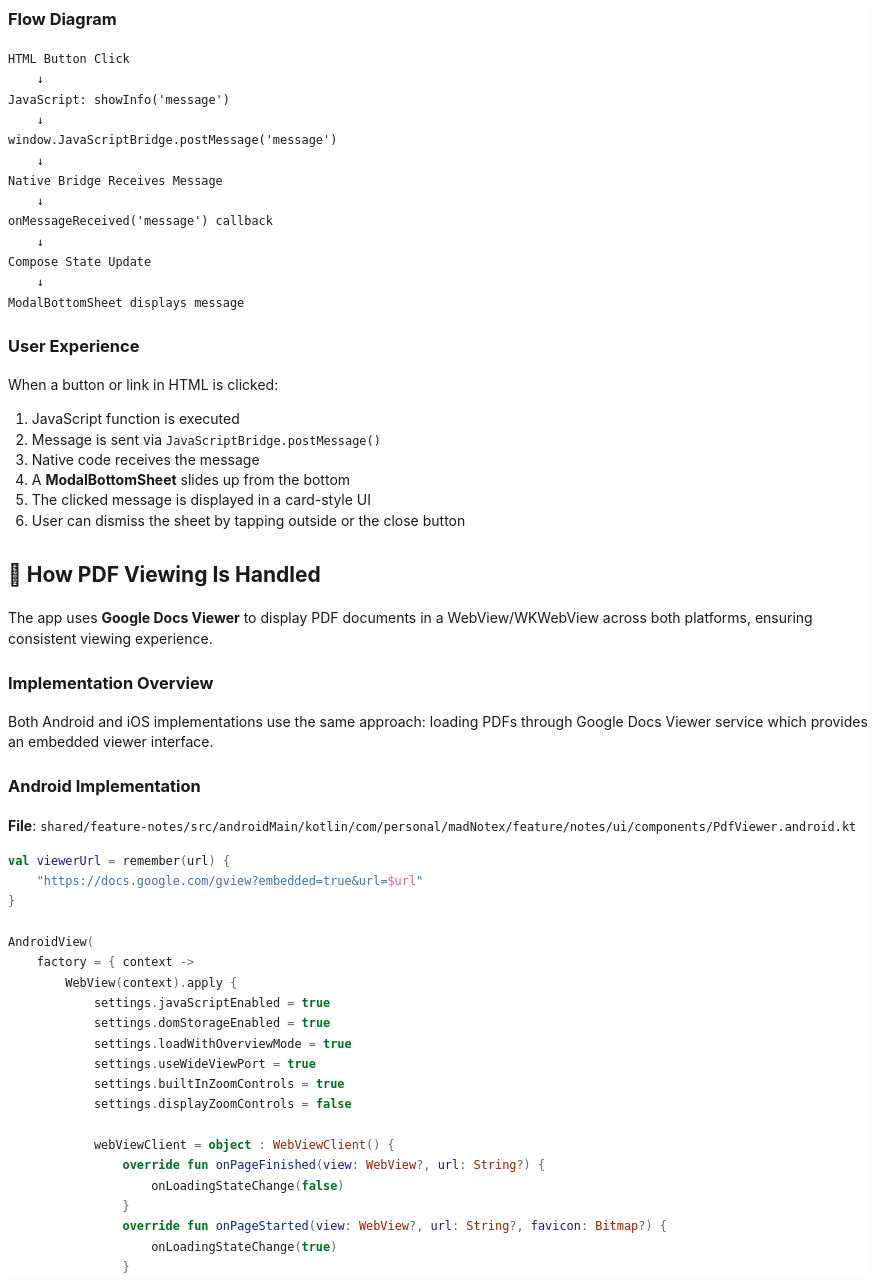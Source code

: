 ### Flow Diagram

```
HTML Button Click
    ↓
JavaScript: showInfo('message')
    ↓
window.JavaScriptBridge.postMessage('message')
    ↓
Native Bridge Receives Message
    ↓
onMessageReceived('message') callback
    ↓
Compose State Update
    ↓
ModalBottomSheet displays message
```

### User Experience

When a button or link in HTML is clicked:
1. JavaScript function is executed
2. Message is sent via `JavaScriptBridge.postMessage()`
3. Native code receives the message
4. A **ModalBottomSheet** slides up from the bottom
5. The clicked message is displayed in a card-style UI
6. User can dismiss the sheet by tapping outside or the close button

## 📄 How PDF Viewing Is Handled

The app uses **Google Docs Viewer** to display PDF documents in a WebView/WKWebView across both platforms, ensuring consistent viewing experience.

### Implementation Overview

Both Android and iOS implementations use the same approach: loading PDFs through Google Docs Viewer service which provides an embedded viewer interface.

### Android Implementation

**File**: `shared/feature-notes/src/androidMain/kotlin/com/personal/madNotex/feature/notes/ui/components/PdfViewer.android.kt`

```kotlin
val viewerUrl = remember(url) {
    "https://docs.google.com/gview?embedded=true&url=$url"
}

AndroidView(
    factory = { context ->
        WebView(context).apply {
            settings.javaScriptEnabled = true
            settings.domStorageEnabled = true
            settings.loadWithOverviewMode = true
            settings.useWideViewPort = true
            settings.builtInZoomControls = true
            settings.displayZoomControls = false
            
            webViewClient = object : WebViewClient() {
                override fun onPageFinished(view: WebView?, url: String?) {
                    onLoadingStateChange(false)
                }
                override fun onPageStarted(view: WebView?, url: String?, favicon: Bitmap?) {
                    onLoadingStateChange(true)
                }
```